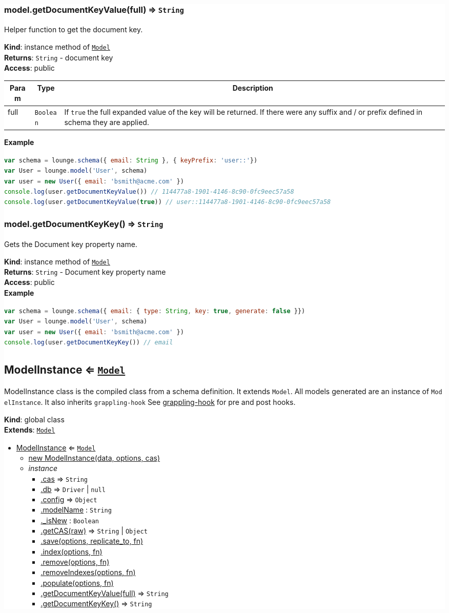 <a name="documentgetdocumentkeyvalue" id="documentgetdocumentkeyvalue" data-id="documentgetdocumentkeyvalue"></a>

### model.getDocumentKeyValue(full) ⇒ <code>String</code>
Helper function to get the document key.

**Kind**: instance method of [<code>Model</code>](#Model)  
**Returns**: <code>String</code> - document key  
**Access**: public  

| Param | Type | Description |
| --- | --- | --- |
| full | <code>Boolean</code> | If <code>true</code> the full expanded value of the key will be returned.                  If there were any suffix and / or prefix defined in schema they are applied. |

**Example**  
```js
var schema = lounge.schema({ email: String }, { keyPrefix: 'user::'})
var User = lounge.model('User', schema)
var user = new User({ email: 'bsmith@acme.com' })
console.log(user.getDocumentKeyValue()) // 114477a8-1901-4146-8c90-0fc9eec57a58
console.log(user.getDocumentKeyValue(true)) // user::114477a8-1901-4146-8c90-0fc9eec57a58
```
<a name="documentgetdocumentkeykey" id="documentgetdocumentkeykey" data-id="documentgetdocumentkeykey"></a>

### model.getDocumentKeyKey() ⇒ <code>String</code>
Gets the Document key property name.

**Kind**: instance method of [<code>Model</code>](#Model)  
**Returns**: <code>String</code> - Document key property name  
**Access**: public  
**Example**  
```js
var schema = lounge.schema({ email: { type: String, key: true, generate: false }})
var User = lounge.model('User', schema)
var user = new User({ email: 'bsmith@acme.com' })
console.log(user.getDocumentKeyKey()) // email
```
<a name="modelinstance" id="modelinstance" data-id="modelinstance"></a>

## ModelInstance ⇐ [<code>Model</code>](#Model)
ModelInstance class is the compiled class from a schema definition. It extends <code>Model</code>.
All models generated are an instance of <code>ModelInstance</code>. It also inherits <code>grappling-hook</code>
See [grappling-hook](https://www.github.com/bojand/grappling-hook) for pre and post hooks.

**Kind**: global class  
**Extends**: [<code>Model</code>](#Model)  

* [ModelInstance](#ModelInstance) ⇐ [<code>Model</code>](#Model)
    * [new ModelInstance(data, options, cas)](#new_ModelInstance_new)
    * _instance_
        * [.cas](#CouchbaseDocumentcas) ⇒ <code>String</code>
        * [.db](#CouchbaseDocumentdb) ⇒ <code>Driver</code> \| <code>null</code>
        * [.config](#CouchbaseDocumentconfig) ⇒ <code>Object</code>
        * [.modelName](#DocumentmodelName) : <code>String</code>
        * [._isNew](#Document_isNew) : <code>Boolean</code>
        * [.getCAS(raw)](#CouchbaseDocumentgetCAS) ⇒ <code>String</code> \| <code>Object</code>
        * [.save(options, replicate_to, fn)](#CouchbaseDocumentsave)
        * [.index(options, fn)](#CouchbaseDocumentindex)
        * [.remove(options, fn)](#CouchbaseDocumentremove)
        * [.removeIndexes(options, fn)](#CouchbaseDocumentremoveIndexes)
        * [.populate(options, fn)](#CouchbaseDocumentpopulate)
        * [.getDocumentKeyValue(full)](#DocumentgetDocumentKeyValue) ⇒ <code>String</code>
        * [.getDocumentKeyKey()](#DocumentgetDocumentKeyKey) ⇒ <code>String</code>